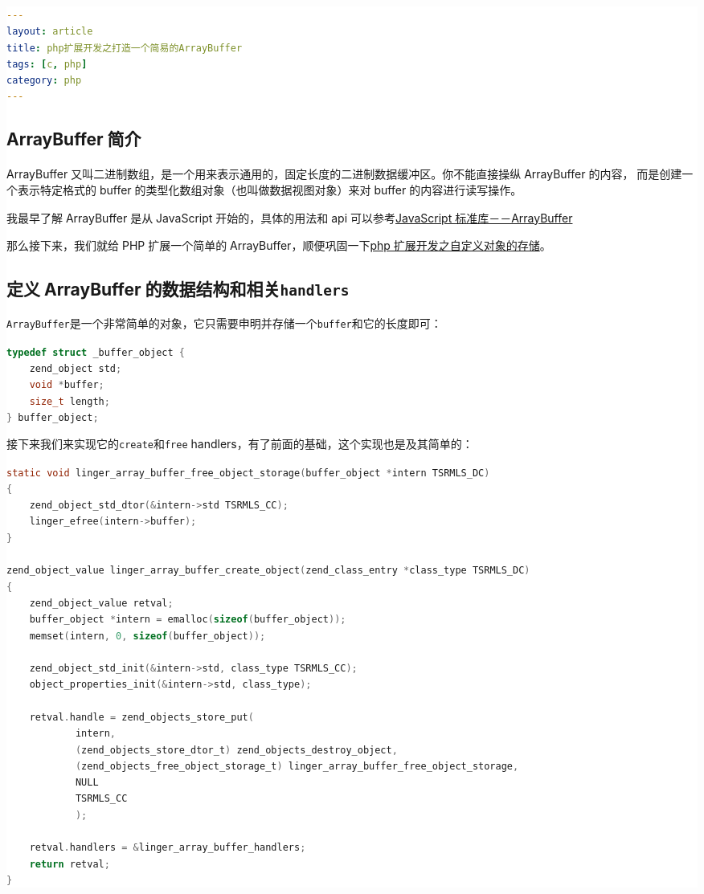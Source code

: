 ```yaml
---
layout: article
title: php扩展开发之打造一个简易的ArrayBuffer
tags: [c, php]
category: php
---
```


## ArrayBuffer 简介

ArrayBuffer 又叫二进制数组，是一个用来表示通用的，固定长度的二进制数据缓冲区。你不能直接操纵 ArrayBuffer 的内容，
而是创建一个表示特定格式的 buffer 的类型化数组对象（也叫做数据视图对象）来对 buffer 的内容进行读写操作。

我最早了解 ArrayBuffer 是从 JavaScript 开始的，具体的用法和 api 可以参考[JavaScript 标准库－－ArrayBuffer](https://developer.mozilla.org/zh-CN/docs/Web/JavaScript/Reference/Global_Objects/ArrayBuffer)

那么接下来，我们就给 PHP 扩展一个简单的 ArrayBuffer，顺便巩固一下[php 扩展开发之自定义对象的存储](https://iliubang.github.io/c/2017/08/24/php%E6%89%A9%E5%B1%95%E5%BC%80%E5%8F%91%E4%B9%8B%E8%87%AA%E5%AE%9A%E4%B9%89%E5%AF%B9%E8%B1%A1%E7%9A%84%E5%AD%98%E5%82%A8/)。

## 定义 ArrayBuffer 的数据结构和相关`handlers`

`ArrayBuffer`是一个非常简单的对象，它只需要申明并存储一个`buffer`和它的长度即可：

```c
typedef struct _buffer_object {
    zend_object std;
    void *buffer;
    size_t length;
} buffer_object;
```

接下来我们来实现它的`create`和`free` handlers，有了前面的基础，这个实现也是及其简单的：

```c
static void linger_array_buffer_free_object_storage(buffer_object *intern TSRMLS_DC)
{
	zend_object_std_dtor(&intern->std TSRMLS_CC);
	linger_efree(intern->buffer);
}

zend_object_value linger_array_buffer_create_object(zend_class_entry *class_type TSRMLS_DC)
{
	zend_object_value retval;
	buffer_object *intern = emalloc(sizeof(buffer_object));
	memset(intern, 0, sizeof(buffer_object));

	zend_object_std_init(&intern->std, class_type TSRMLS_CC);
	object_properties_init(&intern->std, class_type);

	retval.handle = zend_objects_store_put(
			intern,
			(zend_objects_store_dtor_t) zend_objects_destroy_object,
			(zend_objects_free_object_storage_t) linger_array_buffer_free_object_storage,
			NULL
			TSRMLS_CC
			);

	retval.handlers = &linger_array_buffer_handlers;
	return retval;
}
```
